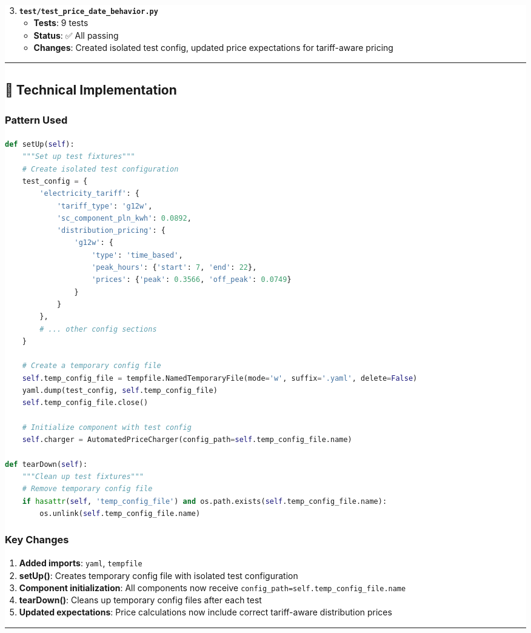 3. **`test/test_price_date_behavior.py`**
   - **Tests**: 9 tests
   - **Status**: ✅ All passing
   - **Changes**: Created isolated test config, updated price expectations for tariff-aware pricing

---

## 🔧 Technical Implementation

### Pattern Used

```python
def setUp(self):
    """Set up test fixtures"""
    # Create isolated test configuration
    test_config = {
        'electricity_tariff': {
            'tariff_type': 'g12w',
            'sc_component_pln_kwh': 0.0892,
            'distribution_pricing': {
                'g12w': {
                    'type': 'time_based',
                    'peak_hours': {'start': 7, 'end': 22},
                    'prices': {'peak': 0.3566, 'off_peak': 0.0749}
                }
            }
        },
        # ... other config sections
    }
    
    # Create a temporary config file
    self.temp_config_file = tempfile.NamedTemporaryFile(mode='w', suffix='.yaml', delete=False)
    yaml.dump(test_config, self.temp_config_file)
    self.temp_config_file.close()
    
    # Initialize component with test config
    self.charger = AutomatedPriceCharger(config_path=self.temp_config_file.name)

def tearDown(self):
    """Clean up test fixtures"""
    # Remove temporary config file
    if hasattr(self, 'temp_config_file') and os.path.exists(self.temp_config_file.name):
        os.unlink(self.temp_config_file.name)
```

### Key Changes

1. **Added imports**: `yaml`, `tempfile`
2. **setUp()**: Creates temporary config file with isolated test configuration
3. **Component initialization**: All components now receive `config_path=self.temp_config_file.name`
4. **tearDown()**: Cleans up temporary config files after each test
5. **Updated expectations**: Price calculations now include correct tariff-aware distribution prices

---